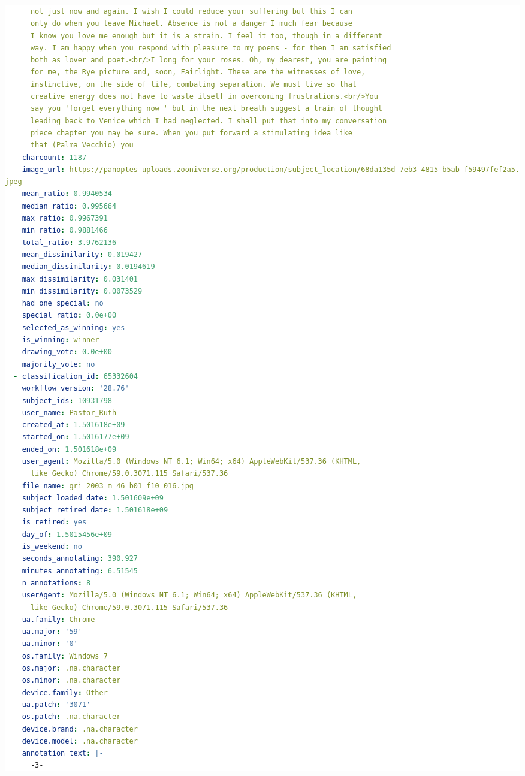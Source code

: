 ```yaml
      not just now and again. I wish I could reduce your suffering but this I can
      only do when you leave Michael. Absence is not a danger I much fear because
      I know you love me enough but it is a strain. I feel it too, though in a different
      way. I am happy when you respond with pleasure to my poems - for then I am satisfied
      both as lover and poet.<br/>I long for your roses. Oh, my dearest, you are painting
      for me, the Rye picture and, soon, Fairlight. These are the witnesses of love,
      instinctive, on the side of life, combating separation. We must live so that
      creative energy does not have to waste itself in overcoming frustrations.<br/>You
      say you 'forget everything now ' but in the next breath suggest a train of thought
      leading back to Venice which I had neglected. I shall put that into my conversation
      piece chapter you may be sure. When you put forward a stimulating idea like
      that (Palma Vecchio) you
    charcount: 1187
    image_url: https://panoptes-uploads.zooniverse.org/production/subject_location/68da135d-7eb3-4815-b5ab-f59497fef2a5.jpeg
    mean_ratio: 0.9940534
    median_ratio: 0.995664
    max_ratio: 0.9967391
    min_ratio: 0.9881466
    total_ratio: 3.9762136
    mean_dissimilarity: 0.019427
    median_dissimilarity: 0.0194619
    max_dissimilarity: 0.031401
    min_dissimilarity: 0.0073529
    had_one_special: no
    special_ratio: 0.0e+00
    selected_as_winning: yes
    is_winning: winner
    drawing_vote: 0.0e+00
    majority_vote: no
  - classification_id: 65332604
    workflow_version: '28.76'
    subject_ids: 10931798
    user_name: Pastor_Ruth
    created_at: 1.501618e+09
    started_on: 1.5016177e+09
    ended_on: 1.501618e+09
    user_agent: Mozilla/5.0 (Windows NT 6.1; Win64; x64) AppleWebKit/537.36 (KHTML,
      like Gecko) Chrome/59.0.3071.115 Safari/537.36
    file_name: gri_2003_m_46_b01_f10_016.jpg
    subject_loaded_date: 1.501609e+09
    subject_retired_date: 1.501618e+09
    is_retired: yes
    day_of: 1.5015456e+09
    is_weekend: no
    seconds_annotating: 390.927
    minutes_annotating: 6.51545
    n_annotations: 8
    userAgent: Mozilla/5.0 (Windows NT 6.1; Win64; x64) AppleWebKit/537.36 (KHTML,
      like Gecko) Chrome/59.0.3071.115 Safari/537.36
    ua.family: Chrome
    ua.major: '59'
    ua.minor: '0'
    os.family: Windows 7
    os.major: .na.character
    os.minor: .na.character
    device.family: Other
    ua.patch: '3071'
    os.patch: .na.character
    device.brand: .na.character
    device.model: .na.character
    annotation_text: |-
      -3-
```